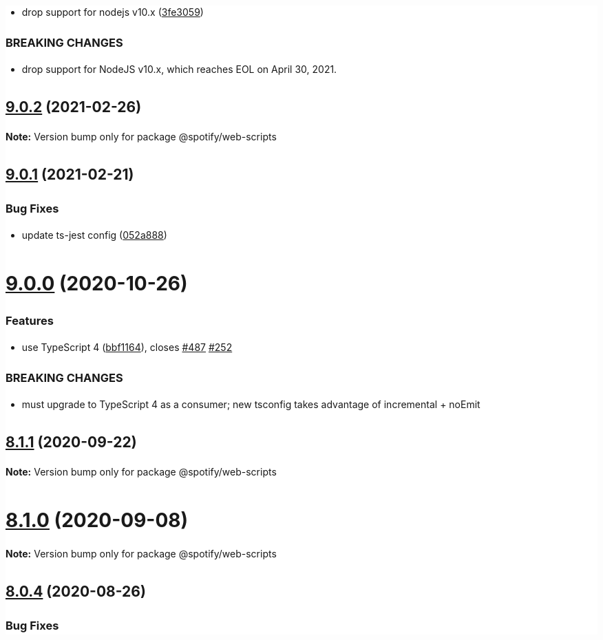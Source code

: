 - drop support for nodejs v10.x ([3fe3059](https://github.com/spotify/web-scripts/commit/3fe3059225c33cc550027dd77dbf1a48fde810a3))

### BREAKING CHANGES

- drop support for NodeJS v10.x, which reaches EOL on
  April 30, 2021.

## [9.0.2](https://github.com/spotify/web-scripts/compare/v9.0.1...v9.0.2) (2021-02-26)

**Note:** Version bump only for package @spotify/web-scripts

## [9.0.1](https://github.com/spotify/web-scripts/compare/v9.0.0...v9.0.1) (2021-02-21)

### Bug Fixes

- update ts-jest config ([052a888](https://github.com/spotify/web-scripts/commit/052a888c2d06f2e1f64d7755d6cd9c48fb456bce))

# [9.0.0](https://github.com/spotify/web-scripts/compare/v8.1.1...v9.0.0) (2020-10-26)

### Features

- use TypeScript 4 ([bbf1164](https://github.com/spotify/web-scripts/commit/bbf1164c75c40457d6457274f83deb59d0de7c09)), closes [#487](https://github.com/spotify/web-scripts/issues/487) [#252](https://github.com/spotify/web-scripts/issues/252)

### BREAKING CHANGES

- must upgrade to TypeScript 4 as a consumer; new tsconfig takes advantage of
  incremental + noEmit

## [8.1.1](https://github.com/spotify/web-scripts/compare/v8.1.0...v8.1.1) (2020-09-22)

**Note:** Version bump only for package @spotify/web-scripts

# [8.1.0](https://github.com/spotify/web-scripts/compare/v8.0.4...v8.1.0) (2020-09-08)

**Note:** Version bump only for package @spotify/web-scripts

## [8.0.4](https://github.com/spotify/web-scripts/compare/v8.0.3...v8.0.4) (2020-08-26)

### Bug Fixes
